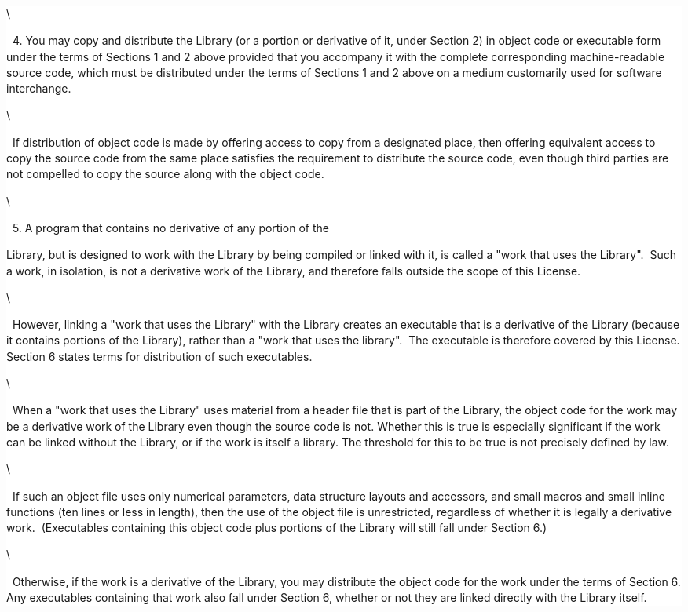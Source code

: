 \

  4. You may copy and distribute the Library (or a portion or derivative
of it, under Section 2) in object code or executable form under the
terms of Sections 1 and 2 above provided that you accompany it with the
complete corresponding machine-readable source code, which must be
distributed under the terms of Sections 1 and 2 above on a medium
customarily used for software interchange.

\

  If distribution of object code is made by offering access to copy from
a designated place, then offering equivalent access to copy the source
code from the same place satisfies the requirement to distribute the
source code, even though third parties are not compelled to copy the
source along with the object code.

\

  5. A program that contains no derivative of any portion of the

Library, but is designed to work with the Library by being compiled or
linked with it, is called a "work that uses the Library".  Such a work,
in isolation, is not a derivative work of the Library, and therefore
falls outside the scope of this License.

\

  However, linking a "work that uses the Library" with the Library
creates an executable that is a derivative of the Library (because it
contains portions of the Library), rather than a "work that uses the
library".  The executable is therefore covered by this License. Section
6 states terms for distribution of such executables.

\

  When a "work that uses the Library" uses material from a header file
that is part of the Library, the object code for the work may be a
derivative work of the Library even though the source code is not.
Whether this is true is especially significant if the work can be linked
without the Library, or if the work is itself a library. The threshold
for this to be true is not precisely defined by law.

\

  If such an object file uses only numerical parameters, data structure
layouts and accessors, and small macros and small inline functions (ten
lines or less in length), then the use of the object file is
unrestricted, regardless of whether it is legally a derivative work. 
(Executables containing this object code plus portions of the Library
will still fall under Section 6.)

\

  Otherwise, if the work is a derivative of the Library, you may
distribute the object code for the work under the terms of Section 6.
Any executables containing that work also fall under Section 6, whether
or not they are linked directly with the Library itself.
